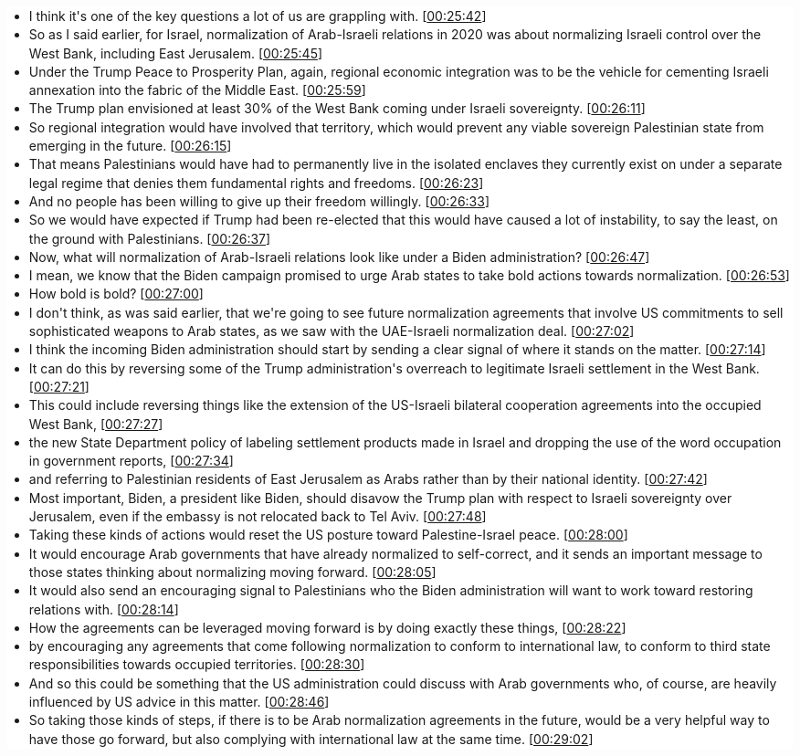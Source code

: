 *  I think it's one of the key questions a lot of us are grappling with. [[00:25:42](https://www.youtube.com/watch?v=Q-1giPCypaA&t=1542.3s)]
*  So as I said earlier, for Israel, normalization of Arab-Israeli relations in 2020 was about normalizing Israeli control over the West Bank, including East Jerusalem. [[00:25:45](https://www.youtube.com/watch?v=Q-1giPCypaA&t=1545.3s)]
*  Under the Trump Peace to Prosperity Plan, again, regional economic integration was to be the vehicle for cementing Israeli annexation into the fabric of the Middle East. [[00:25:59](https://www.youtube.com/watch?v=Q-1giPCypaA&t=1559.3s)]
*  The Trump plan envisioned at least 30% of the West Bank coming under Israeli sovereignty. [[00:26:11](https://www.youtube.com/watch?v=Q-1giPCypaA&t=1571.3s)]
*  So regional integration would have involved that territory, which would prevent any viable sovereign Palestinian state from emerging in the future. [[00:26:15](https://www.youtube.com/watch?v=Q-1giPCypaA&t=1575.3s)]
*  That means Palestinians would have had to permanently live in the isolated enclaves they currently exist on under a separate legal regime that denies them fundamental rights and freedoms. [[00:26:23](https://www.youtube.com/watch?v=Q-1giPCypaA&t=1583.3s)]
*  And no people has been willing to give up their freedom willingly. [[00:26:33](https://www.youtube.com/watch?v=Q-1giPCypaA&t=1593.3s)]
*  So we would have expected if Trump had been re-elected that this would have caused a lot of instability, to say the least, on the ground with Palestinians. [[00:26:37](https://www.youtube.com/watch?v=Q-1giPCypaA&t=1597.3s)]
*  Now, what will normalization of Arab-Israeli relations look like under a Biden administration? [[00:26:47](https://www.youtube.com/watch?v=Q-1giPCypaA&t=1607.3s)]
*  I mean, we know that the Biden campaign promised to urge Arab states to take bold actions towards normalization. [[00:26:53](https://www.youtube.com/watch?v=Q-1giPCypaA&t=1613.3s)]
*  How bold is bold? [[00:27:00](https://www.youtube.com/watch?v=Q-1giPCypaA&t=1620.3s)]
*  I don't think, as was said earlier, that we're going to see future normalization agreements that involve US commitments to sell sophisticated weapons to Arab states, as we saw with the UAE-Israeli normalization deal. [[00:27:02](https://www.youtube.com/watch?v=Q-1giPCypaA&t=1622.3s)]
*  I think the incoming Biden administration should start by sending a clear signal of where it stands on the matter. [[00:27:14](https://www.youtube.com/watch?v=Q-1giPCypaA&t=1634.3s)]
*  It can do this by reversing some of the Trump administration's overreach to legitimate Israeli settlement in the West Bank. [[00:27:21](https://www.youtube.com/watch?v=Q-1giPCypaA&t=1641.3s)]
*  This could include reversing things like the extension of the US-Israeli bilateral cooperation agreements into the occupied West Bank, [[00:27:27](https://www.youtube.com/watch?v=Q-1giPCypaA&t=1647.3s)]
*  the new State Department policy of labeling settlement products made in Israel and dropping the use of the word occupation in government reports, [[00:27:34](https://www.youtube.com/watch?v=Q-1giPCypaA&t=1654.3s)]
*  and referring to Palestinian residents of East Jerusalem as Arabs rather than by their national identity. [[00:27:42](https://www.youtube.com/watch?v=Q-1giPCypaA&t=1662.3s)]
*  Most important, Biden, a president like Biden, should disavow the Trump plan with respect to Israeli sovereignty over Jerusalem, even if the embassy is not relocated back to Tel Aviv. [[00:27:48](https://www.youtube.com/watch?v=Q-1giPCypaA&t=1668.3s)]
*  Taking these kinds of actions would reset the US posture toward Palestine-Israel peace. [[00:28:00](https://www.youtube.com/watch?v=Q-1giPCypaA&t=1680.3s)]
*  It would encourage Arab governments that have already normalized to self-correct, and it sends an important message to those states thinking about normalizing moving forward. [[00:28:05](https://www.youtube.com/watch?v=Q-1giPCypaA&t=1685.3s)]
*  It would also send an encouraging signal to Palestinians who the Biden administration will want to work toward restoring relations with. [[00:28:14](https://www.youtube.com/watch?v=Q-1giPCypaA&t=1694.3s)]
*  How the agreements can be leveraged moving forward is by doing exactly these things, [[00:28:22](https://www.youtube.com/watch?v=Q-1giPCypaA&t=1702.3s)]
*  by encouraging any agreements that come following normalization to conform to international law, to conform to third state responsibilities towards occupied territories. [[00:28:30](https://www.youtube.com/watch?v=Q-1giPCypaA&t=1710.3s)]
*  And so this could be something that the US administration could discuss with Arab governments who, of course, are heavily influenced by US advice in this matter. [[00:28:46](https://www.youtube.com/watch?v=Q-1giPCypaA&t=1726.3s)]
*  So taking those kinds of steps, if there is to be Arab normalization agreements in the future, would be a very helpful way to have those go forward, but also complying with international law at the same time. [[00:29:02](https://www.youtube.com/watch?v=Q-1giPCypaA&t=1742.3s)]